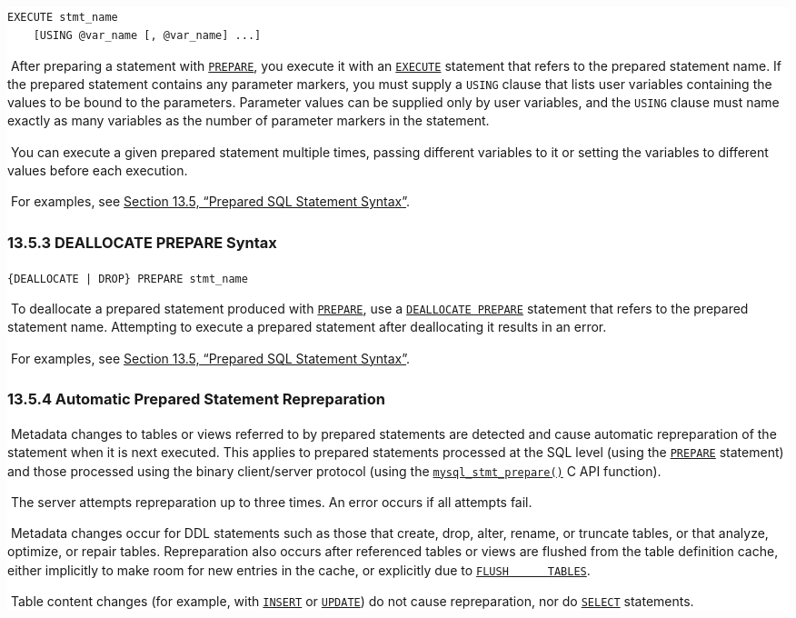 ```
EXECUTE stmt_name
    [USING @var_name [, @var_name] ...]

```

​      After preparing a statement with      [`PREPARE`](file:///F:/Tech_doc/Mysql/refman-5.5-en.html-chapter/sql-syntax.html#prepare), you execute it with an      [`EXECUTE`](file:///F:/Tech_doc/Mysql/refman-5.5-en.html-chapter/sql-syntax.html#execute) statement that refers to      the prepared statement name. If the prepared statement contains      any parameter markers, you must supply a `USING`      clause that lists user variables containing the values to be bound      to the parameters. Parameter values can be supplied only by user      variables, and the `USING` clause must name      exactly as many variables as the number of parameter markers in      the statement.    

​      You can execute a given prepared statement multiple times, passing      different variables to it or setting the variables to different      values before each execution.    

​      For examples, see      [Section 13.5, “Prepared SQL Statement Syntax”](file:///F:/Tech_doc/Mysql/refman-5.5-en.html-chapter/sql-syntax.html#sql-syntax-prepared-statements).

### 13.5.3 DEALLOCATE PREPARE Syntax

```
{DEALLOCATE | DROP} PREPARE stmt_name

```

​      To deallocate a prepared statement produced with      [`PREPARE`](file:///F:/Tech_doc/Mysql/refman-5.5-en.html-chapter/sql-syntax.html#prepare), use a      [`DEALLOCATE PREPARE`](file:///F:/Tech_doc/Mysql/refman-5.5-en.html-chapter/sql-syntax.html#deallocate-prepare) statement that      refers to the prepared statement name. Attempting to execute a      prepared statement after deallocating it results in an error.    

​      For examples, see      [Section 13.5, “Prepared SQL Statement Syntax”](file:///F:/Tech_doc/Mysql/refman-5.5-en.html-chapter/sql-syntax.html#sql-syntax-prepared-statements).

### 13.5.4 Automatic Prepared Statement Repreparation

​      Metadata changes to tables or views referred to by prepared      statements are detected and cause automatic repreparation of the      statement when it is next executed. This applies to prepared      statements processed at the SQL level (using the      [`PREPARE`](file:///F:/Tech_doc/Mysql/refman-5.5-en.html-chapter/sql-syntax.html#prepare) statement) and those      processed using the binary client/server protocol (using the      [`mysql_stmt_prepare()`](file:///F:/Tech_doc/Mysql/refman-5.5-en.html-chapter/connectors-apis.html#mysql-stmt-prepare) C API      function).    

​      The server attempts repreparation up to three times. An error      occurs if all attempts fail.    

​      Metadata changes occur for DDL statements such as those that      create, drop, alter, rename, or truncate tables, or that analyze,      optimize, or repair tables. Repreparation also occurs after      referenced tables or views are flushed from the table definition      cache, either implicitly to make room for new entries in the      cache, or explicitly due to [`FLUSH      TABLES`](file:///F:/Tech_doc/Mysql/refman-5.5-en.html-chapter/sql-syntax.html#flush-tables).    

​      Table content changes (for example, with      [`INSERT`](file:///F:/Tech_doc/Mysql/refman-5.5-en.html-chapter/sql-syntax.html#insert) or      [`UPDATE`](file:///F:/Tech_doc/Mysql/refman-5.5-en.html-chapter/sql-syntax.html#update)) do not cause repreparation,      nor do [`SELECT`](file:///F:/Tech_doc/Mysql/refman-5.5-en.html-chapter/sql-syntax.html#select) statements.    

